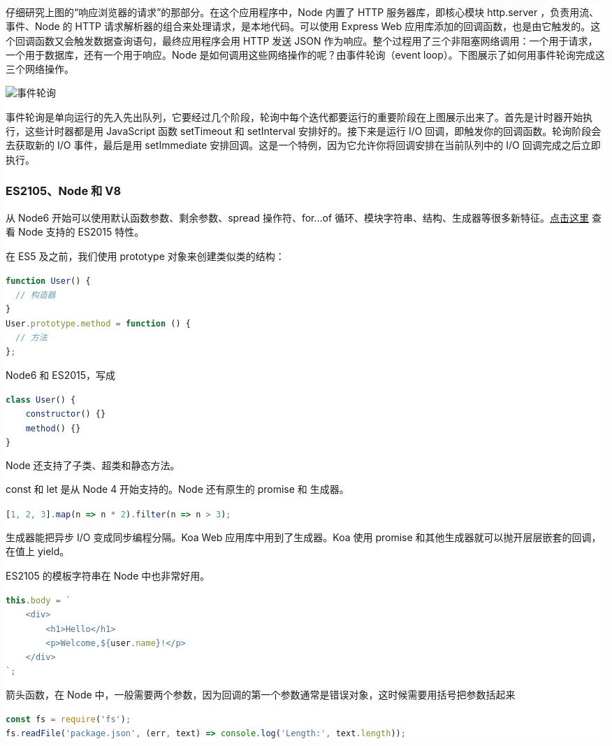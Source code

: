 仔细研究上图的“响应浏览器的请求”的那部分。在这个应用程序中，Node 内置了 HTTP 服务器库，即核心模块 http.server ，负责用流、事件、Node 的 HTTP 请求解析器的组合来处理请求，是本地代码。可以使用 Express Web 应用库添加的回调函数，也是由它触发的。这个回调函数又会触发数据查询语句，最终应用程序会用 HTTP 发送 JSON 作为响应。整个过程用了三个非阻塞网络调用：一个用于请求，一个用于数据库，还有一个用于响应。Node 是如何调用这些网络操作的呢？由事件轮询（event loop）。下图展示了如何用事件轮询完成这三个网络操作。

![事件轮询](/images/posts/2018-11-28-NodeJs2-Part1-事件轮询.png)

事件轮询是单向运行的先入先出队列，它要经过几个阶段，轮询中每个迭代都要运行的重要阶段在上图展示出来了。首先是计时器开始执行，这些计时器都是用 JavaScript 函数 setTimeout 和 setInterval 安排好的。接下来是运行 I/O 回调，即触发你的回调函数。轮询阶段会去获取新的 I/O 事件，最后是用 setImmediate 安排回调。这是一个特例，因为它允许你将回调安排在当前队列中的 I/O 回调完成之后立即执行。

### ES2105、Node 和 V8

从 Node6 开始可以使用默认函数参数、剩余参数、spread 操作符、for...of 循环、模块字符串、结构、生成器等很多新特征。[点击这里](https://node.green/) 查看 Node 支持的 ES2015 特性。

在 ES5 及之前，我们使用 prototype 对象来创建类似类的结构：

```javascript
function User() {
  // 构造器
}
User.prototype.method = function () {
  // 方法
};
```

Node6 和 ES2015，写成

```javascript
class User() {
    constructor() {}
    method() {}
}
```

Node 还支持了子类、超类和静态方法。

const 和 let 是从 Node 4 开始支持的。Node 还有原生的 promise 和 生成器。

```javascript
[1, 2, 3].map(n => n * 2).filter(n => n > 3);
```

生成器能把异步 I/O 变成同步编程分隔。Koa Web 应用库中用到了生成器。Koa 使用 promise 和其他生成器就可以抛开层层嵌套的回调，在值上 yield。

ES2105 的模板字符串在 Node 中也非常好用。

```javascript
this.body = `
	<div>
		<h1>Hello</h1>
		<p>Welcome,${user.name}!</p>
	</div>
`;
```

箭头函数，在 Node 中，一般需要两个参数，因为回调的第一个参数通常是错误对象，这时候需要用括号把参数括起来

```javascript
const fs = require('fs');
fs.readFile('package.json', (err, text) => console.log('Length:', text.length));
```
